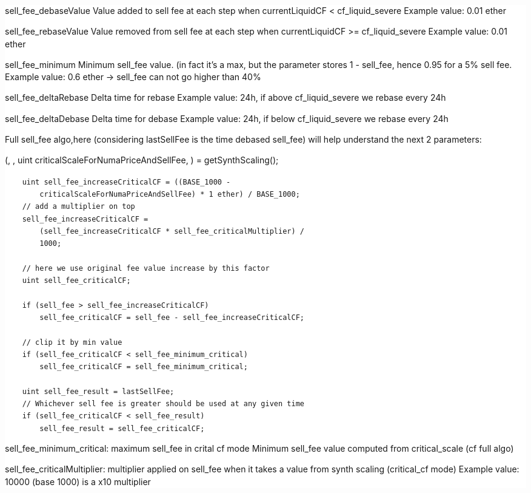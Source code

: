 sell_fee_debaseValue
Value added to sell fee at each step when currentLiquidCF < cf_liquid_severe
Example value: 0.01 ether

sell_fee_rebaseValue
Value removed from sell fee at each step when currentLiquidCF >= cf_liquid_severe
Example value: 0.01 ether

sell_fee_minimum
Minimum sell_fee value. (in fact it’s a max, but the parameter stores 1 - sell_fee, hence 0.95 for a 5% sell fee.
Example value: 0.6 ether → sell_fee can not go higher than 40%

sell_fee_deltaRebase
Delta time for rebase
Example value: 24h, if above cf_liquid_severe we rebase every 24h

sell_fee_deltaDebase
Delta time for debase
Example value: 24h, if below cf_liquid_severe we rebase every 24h

Full sell_fee algo,here (considering lastSellFee is the time debased sell_fee) will help understand the next 2 parameters:

   (, , uint criticalScaleForNumaPriceAndSellFee, ) = getSynthScaling();

        uint sell_fee_increaseCriticalCF = ((BASE_1000 -
            criticalScaleForNumaPriceAndSellFee) * 1 ether) / BASE_1000;
        // add a multiplier on top
        sell_fee_increaseCriticalCF =
            (sell_fee_increaseCriticalCF * sell_fee_criticalMultiplier) /
            1000;

        // here we use original fee value increase by this factor
        uint sell_fee_criticalCF;

        if (sell_fee > sell_fee_increaseCriticalCF)
            sell_fee_criticalCF = sell_fee - sell_fee_increaseCriticalCF;

        // clip it by min value
        if (sell_fee_criticalCF < sell_fee_minimum_critical)
            sell_fee_criticalCF = sell_fee_minimum_critical;

        uint sell_fee_result = lastSellFee;
        // Whichever sell fee is greater should be used at any given time
        if (sell_fee_criticalCF < sell_fee_result)
            sell_fee_result = sell_fee_criticalCF;




sell_fee_minimum_critical: maximum sell_fee in crital cf mode
Minimum sell_fee value computed from critical_scale (cf full algo)

sell_fee_criticalMultiplier: multiplier applied on sell_fee when it takes a value from synth scaling (critical_cf mode)
Example value: 10000 (base 1000) is a x10 multiplier

